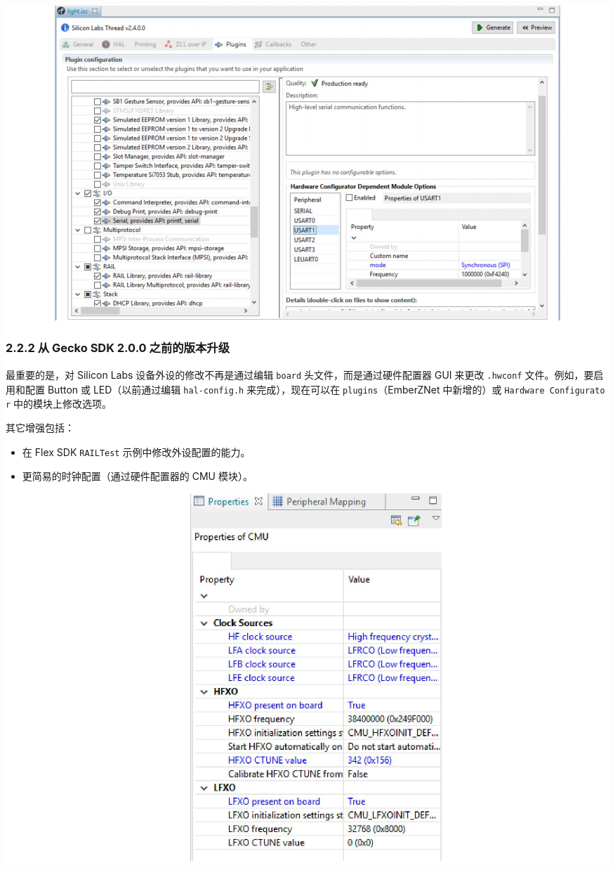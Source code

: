 <div align=center title="Serial plugin"><img src="./Figure/F2.2.1-2.png" alt="Serial plugin"/></div>

### 2.2.2 从 Gecko SDK 2.0.0 之前的版本升级

最重要的是，对 Silicon Labs 设备外设的修改不再是通过编辑 `board` 头文件，而是通过硬件配置器 GUI 来更改 `.hwconf` 文件。例如，要启用和配置 Button 或 LED（以前通过编辑 `hal-config.h` 来完成），现在可以在 `plugins`（EmberZNet 中新增的）或 `Hardware Configurator` 中的模块上修改选项。

其它增强包括：

* 在 Flex SDK `RAILTest` 示例中修改外设配置的能力。
* 更简易的时钟配置（通过硬件配置器的 CMU 模块）。
    
    <div align=center title="CMU"><img src="./Figure/F2.2.2-1.png" alt="CMU"/></div>
